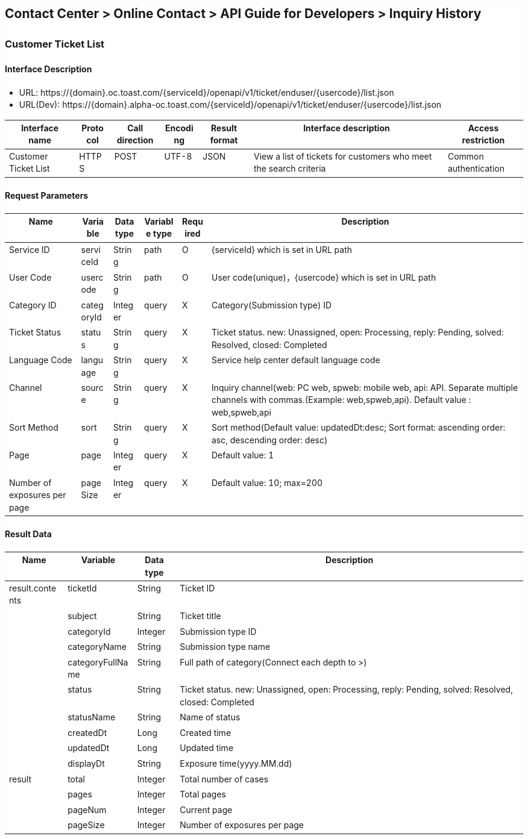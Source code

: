 ## Contact Center > Online Contact > API Guide for Developers > Inquiry History

### Customer Ticket List
#### Interface Description
- URL: https://{domain}.oc.toast.com/{serviceId}/openapi/v1/ticket/enduser/{usercode}/list.json
- URL(Dev): https://{domain}.alpha-oc.toast.com/{serviceId}/openapi/v1/ticket/enduser/{usercode}/list.json

|Interface name | Protocol | Call direction | Encoding | Result format | Interface description | Access restriction|
|------------|-------|--------|-----|--------|--------------|------------|
|Customer Ticket List |HTTPS  |POST    |UTF-8|JSON    |View a list of tickets for customers who meet the search criteria|Common authentication   |

#### Request Parameters
|Name |Variable |Data type |Variable type|Required | Description|
|-----|---------|----------|-------------|---------|------------|
|Service ID	       |serviceId	|String	    |path	|O	|{serviceId} which is set in URL path|
|User Code	       |usercode	|String	    |path	|O	|User code(unique)，{usercode} which is set in URL path|
|Category ID	   |categoryId	|Integer	|query	|X	|Category(Submission type) ID|
|Ticket Status	       |status	    |String  	|query	|X	|Ticket status. new: Unassigned, open: Processing, reply: Pending, solved: Resolved, closed: Completed|
|Language Code	       |language	|String	    |query	|X	|Service help center default language code|
|Channel	           |source  	|String 	|query	|X	|Inquiry channel(web: PC web, spweb: mobile web, api: API. Separate multiple channels with commas.(Example: web,spweb,api). Default value : web,spweb,api|
|Sort Method	       |sort	     |String	|query	|X	|Sort method(Default value: updatedDt:desc; Sort format: ascending order: asc, descending order: desc)|
|Page	           |page	     |Integer	|query	|X	|Default value: 1|
|Number of exposures per page	|pageSize	  |Integer	 |query	 |X	 |Default value: 10; max=200|

#### Result Data
|Name |Variable |Data type |Description|
|-----|----|-----------|------|
|result.contents	|ticketId	        |String		    |Ticket ID|
|	                |subject	        |String		    |Ticket title|
|	                |categoryId	        |Integer		|Submission type ID|
|	                |categoryName	    |String		    |Submission type name|
|	                |categoryFullName	|String		    |Full path of category(Connect each depth to >)|
|	                |status 	        |String		    |Ticket status. new: Unassigned, open: Processing, reply: Pending, solved: Resolved, closed: Completed|
|	                |statusName	        |String		    |Name of status|
|	                |createdDt	        |Long		    |Created time|
|	                |updatedDt	        |Long		    |Updated time|
|	                |displayDt	        |String		    |Exposure time(yyyy.MM.dd)|
|result 	        |total	            |Integer		|Total number of cases|
|	                |pages	            |Integer		|Total pages|
|	                |pageNum	        |Integer		|Current page|
|                   |pageSize	        |Integer		|Number of exposures per page|
